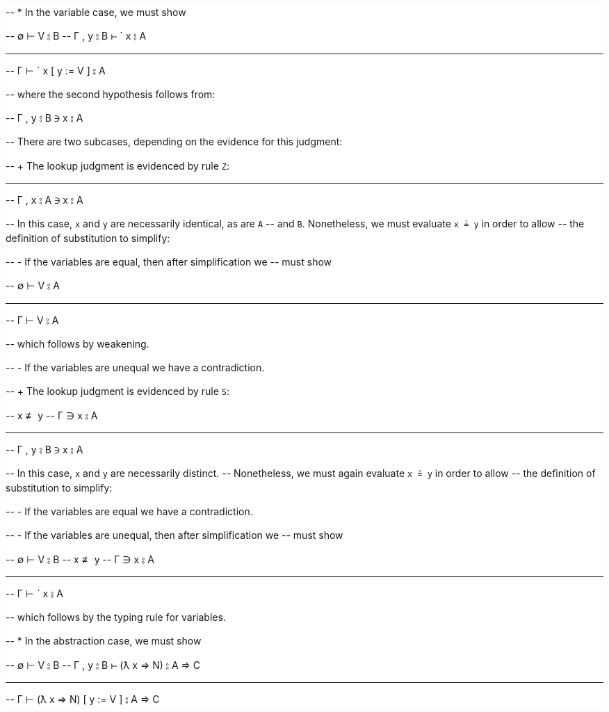 -- * In the variable case, we must show

--       ∅ ⊢ V ⦂ B
--       Γ , y ⦂ B ⊢ ` x ⦂ A
--       ------------------------
--       Γ ⊢ ` x [ y := V ] ⦂ A

--   where the second hypothesis follows from:

--       Γ , y ⦂ B ∋ x ⦂ A

--   There are two subcases, depending on the evidence for this judgment:

--   + The lookup judgment is evidenced by rule `Z`:

--         ----------------
--         Γ , x ⦂ A ∋ x ⦂ A

--     In this case, `x` and `y` are necessarily identical, as are `A`
--     and `B`.  Nonetheless, we must evaluate `x ≟ y` in order to allow
--     the definition of substitution to simplify:

--     - If the variables are equal, then after simplification we
--       must show

--           ∅ ⊢ V ⦂ A
--           ---------
--           Γ ⊢ V ⦂ A

--       which follows by weakening.

--     - If the variables are unequal we have a contradiction.

--   + The lookup judgment is evidenced by rule `S`:

--         x ≢ y
--         Γ ∋ x ⦂ A
--         -----------------
--         Γ , y ⦂ B ∋ x ⦂ A

--     In this case, `x` and `y` are necessarily distinct.
--     Nonetheless, we must again evaluate `x ≟ y` in order to allow
--     the definition of substitution to simplify:

--     - If the variables are equal we have a contradiction.

--     - If the variables are unequal, then after simplification we
--       must show

--           ∅ ⊢ V ⦂ B
--           x ≢ y
--           Γ ∋ x ⦂ A
--           -------------
--           Γ ⊢ ` x ⦂ A

--       which follows by the typing rule for variables.

-- * In the abstraction case, we must show

--       ∅ ⊢ V ⦂ B
--       Γ , y ⦂ B ⊢ (ƛ x ⇒ N) ⦂ A ⇒ C
--       --------------------------------
--       Γ ⊢ (ƛ x ⇒ N) [ y := V ] ⦂ A ⇒ C

